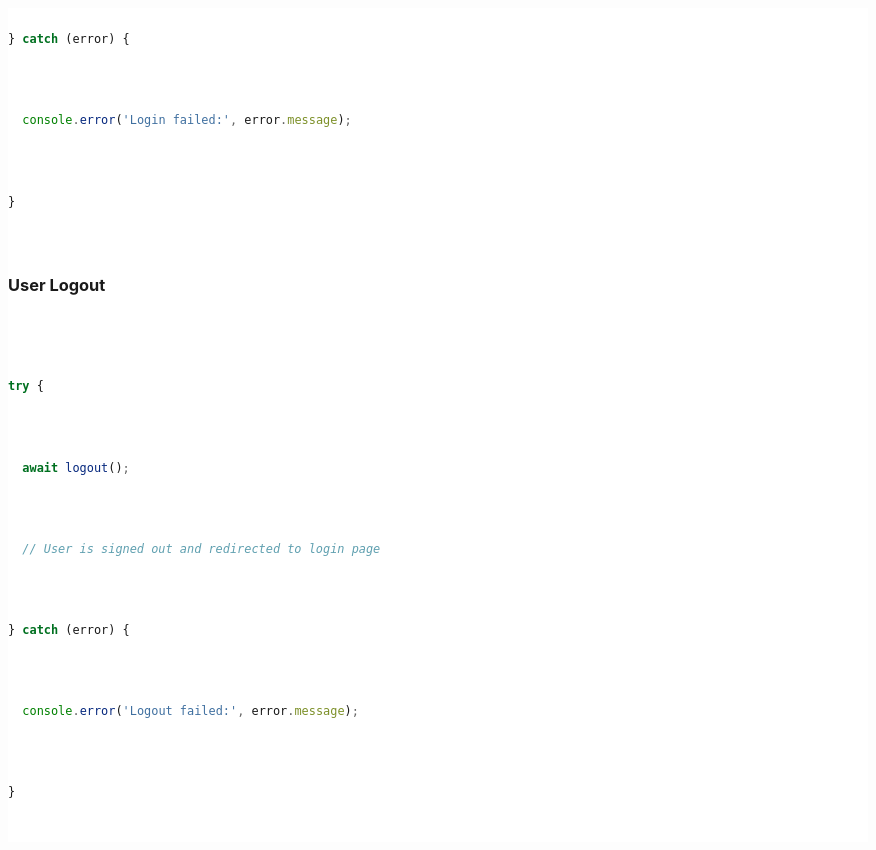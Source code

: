 ```javascript

} catch (error) {

  

  console.error('Login failed:', error.message);

  

}

  

```

   

### User Logout

  

```javascript

  

try {

  

  await logout();

  

  // User is signed out and redirected to login page

  

} catch (error) {

  

  console.error('Logout failed:', error.message);

  

}

  

```

  

  
